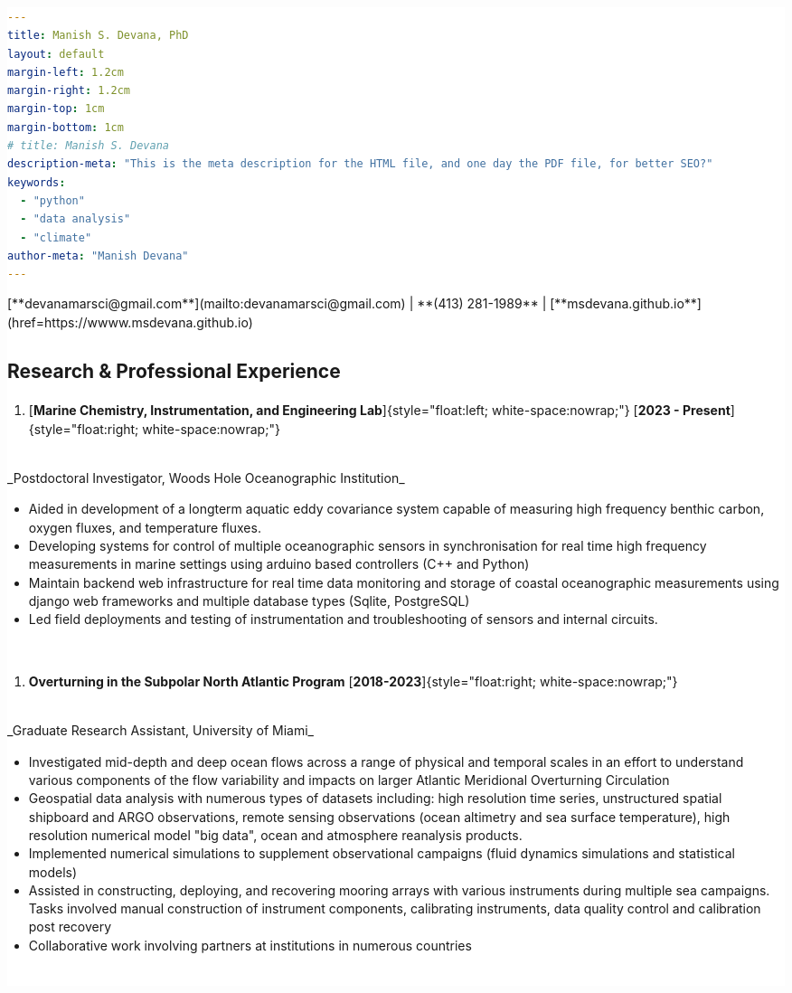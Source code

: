```yaml
---
title: Manish S. Devana, PhD
layout: default
margin-left: 1.2cm
margin-right: 1.2cm
margin-top: 1cm
margin-bottom: 1cm
# title: Manish S. Devana
description-meta: "This is the meta description for the HTML file, and one day the PDF file, for better SEO?"
keywords:
  - "python"
  - "data analysis"
  - "climate"
author-meta: "Manish Devana"
---
```





<p class="contact"> [**devanamarsci@gmail.com**](mailto:devanamarsci@gmail.com) | **(413) 281-1989** | [**msdevana.github.io**](href=https://wwww.msdevana.github.io)</p>



## Research & Professional Experience

1. [**Marine Chemistry, Instrumentation, and Engineering Lab**]{style="float:left; white-space:nowrap;"} [__2023 - Present__]{style="float:right; white-space:nowrap;"}
<br/>
_Postdoctoral Investigator, Woods Hole Oceanographic Institution_

   - Aided in development of a longterm aquatic eddy covariance system capable of measuring high frequency benthic carbon, oxygen fluxes, and temperature fluxes.
   - Developing systems for control of multiple oceanographic sensors in synchronisation for real time high frequency measurements in marine settings using arduino based controllers (C++ and Python)
   - Maintain backend web infrastructure for real time data monitoring and storage of coastal oceanographic measurements using django web frameworks and multiple database types (Sqlite, PostgreSQL)
   - Led field deployments and testing of instrumentation and troubleshooting of sensors and internal circuits. 
<br/>

1. **Overturning in the Subpolar North Atlantic Program** [__2018-2023__]{style="float:right; white-space:nowrap;"}
<br/>
_Graduate Research Assistant, University of Miami_

   - Investigated mid-depth and deep ocean flows across a range of physical and temporal scales in an effort to understand various components of the flow variability and impacts on larger Atlantic Meridional Overturning Circulation
   - Geospatial data analysis with numerous types of datasets including: high resolution time series, unstructured spatial shipboard and ARGO observations, remote sensing observations (ocean altimetry and sea surface temperature), high resolution numerical model "big data", ocean and atmosphere reanalysis products.
   - Implemented numerical simulations to supplement observational campaigns (fluid dynamics simulations and statistical models)
   - Assisted in constructing, deploying, and recovering mooring arrays with various instruments during multiple sea campaigns. Tasks involved manual construction of instrument components, calibrating instruments, data quality control and calibration post recovery
   - Collaborative work involving partners at institutions in numerous countries
<br/>
